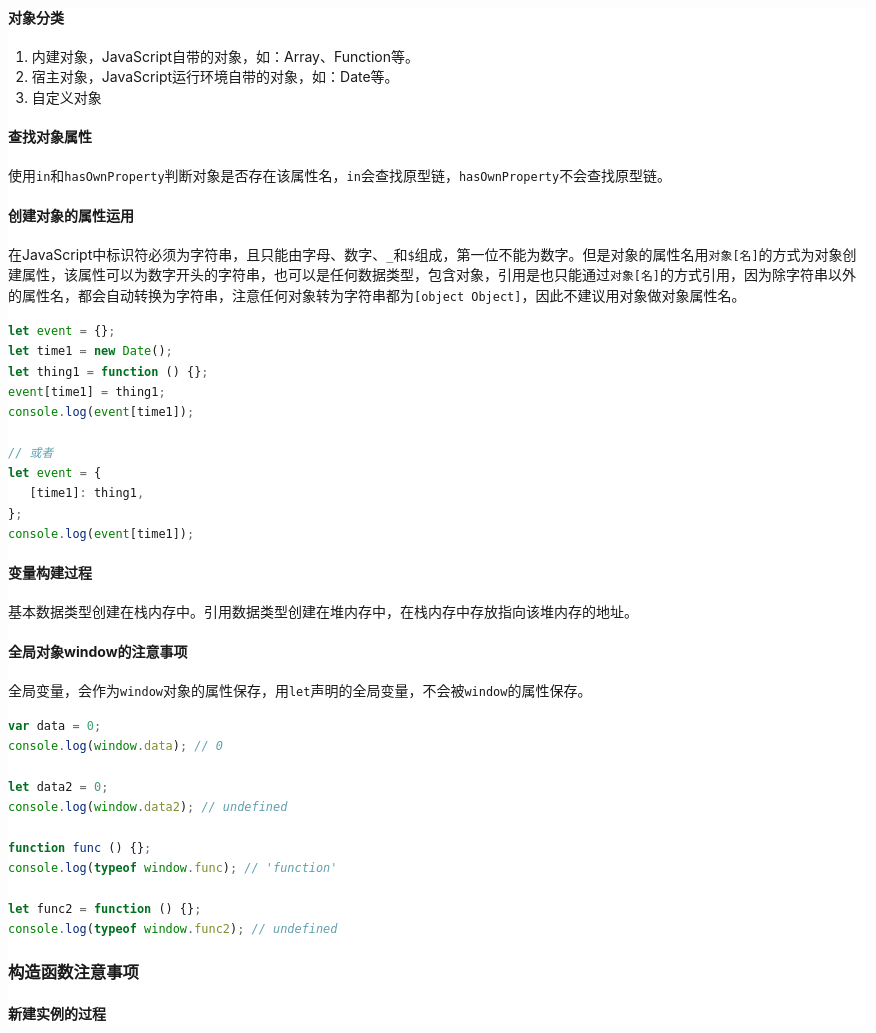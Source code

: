 #### 对象分类

1. 内建对象，JavaScript自带的对象，如：Array、Function等。
2. 宿主对象，JavaScript运行环境自带的对象，如：Date等。
3. 自定义对象

#### 查找对象属性

使用`in`和`hasOwnProperty`判断对象是否存在该属性名，`in`会查找原型链，`hasOwnProperty`不会查找原型链。

#### 创建对象的属性运用

在JavaScript中标识符必须为字符串，且只能由字母、数字、`_`和`$`组成，第一位不能为数字。但是对象的属性名用`对象[名]`的方式为对象创建属性，该属性可以为数字开头的字符串，也可以是任何数据类型，包含对象，引用是也只能通过`对象[名]`的方式引用，因为除字符串以外的属性名，都会自动转换为字符串，注意任何对象转为字符串都为`[object Object]`，因此不建议用对象做对象属性名。

```javascript
let event = {};
let time1 = new Date();
let thing1 = function () {};
event[time1] = thing1;
console.log(event[time1]);

// 或者
let event = {
   [time1]: thing1,
};
console.log(event[time1]);
```

#### 变量构建过程

基本数据类型创建在栈内存中。引用数据类型创建在堆内存中，在栈内存中存放指向该堆内存的地址。

#### 全局对象window的注意事项

全局变量，会作为`window`对象的属性保存，用`let`声明的全局变量，不会被`window`的属性保存。

```javascript
var data = 0;
console.log(window.data); // 0

let data2 = 0;
console.log(window.data2); // undefined

function func () {};
console.log(typeof window.func); // 'function'

let func2 = function () {};
console.log(typeof window.func2); // undefined
```

### 构造函数注意事项

#### 新建实例的过程
